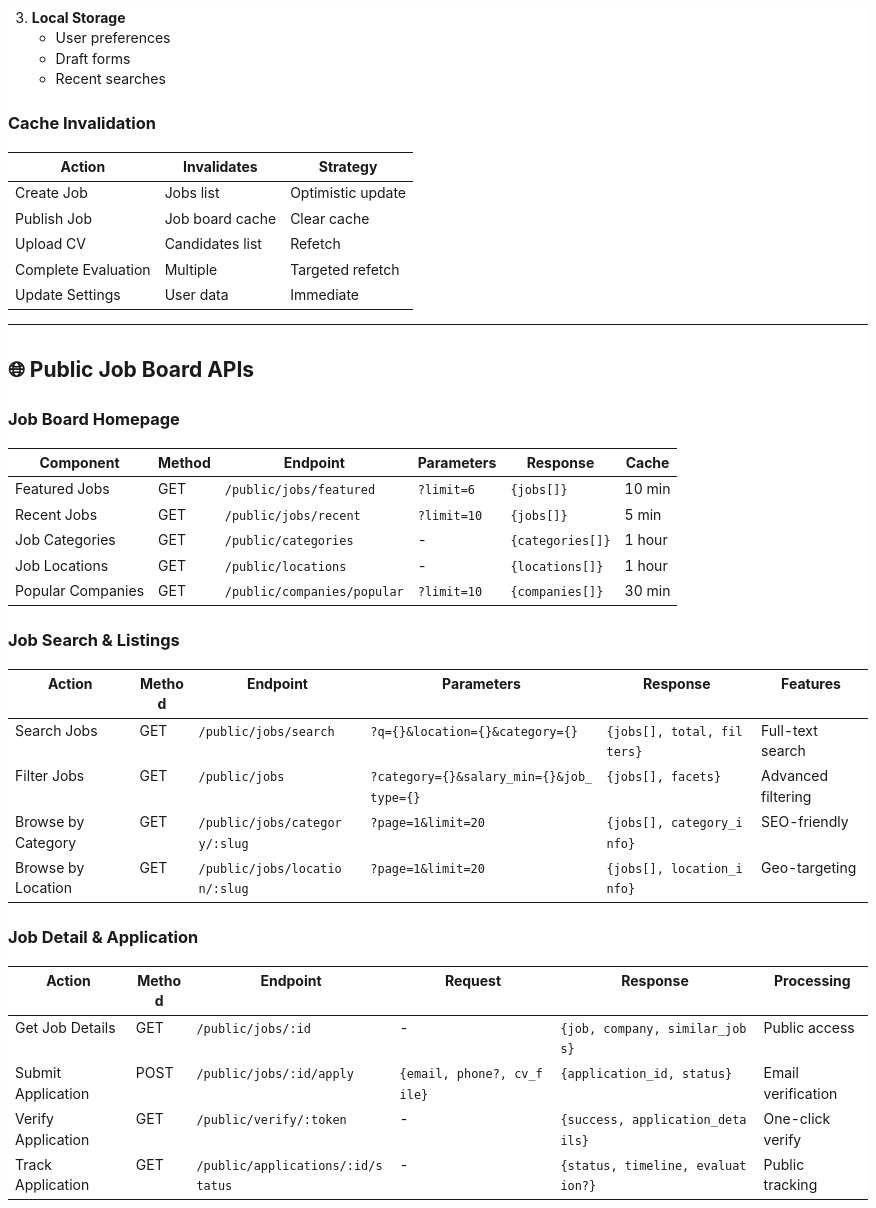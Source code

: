 3. **Local Storage**
   - User preferences
   - Draft forms
   - Recent searches

### Cache Invalidation

| Action | Invalidates | Strategy |
|--------|-------------|----------|
| Create Job | Jobs list | Optimistic update |
| Publish Job | Job board cache | Clear cache |
| Upload CV | Candidates list | Refetch |
| Complete Evaluation | Multiple | Targeted refetch |
| Update Settings | User data | Immediate |

---

## 🌐 Public Job Board APIs

### Job Board Homepage

| Component | Method | Endpoint | Parameters | Response | Cache |
|-----------|--------|----------|------------|----------|--------|
| Featured Jobs | GET | `/public/jobs/featured` | `?limit=6` | `{jobs[]}` | 10 min |
| Recent Jobs | GET | `/public/jobs/recent` | `?limit=10` | `{jobs[]}` | 5 min |
| Job Categories | GET | `/public/categories` | - | `{categories[]}` | 1 hour |
| Job Locations | GET | `/public/locations` | - | `{locations[]}` | 1 hour |
| Popular Companies | GET | `/public/companies/popular` | `?limit=10` | `{companies[]}` | 30 min |

### Job Search & Listings

| Action | Method | Endpoint | Parameters | Response | Features |
|--------|--------|----------|------------|----------|----------|
| Search Jobs | GET | `/public/jobs/search` | `?q={}&location={}&category={}` | `{jobs[], total, filters}` | Full-text search |
| Filter Jobs | GET | `/public/jobs` | `?category={}&salary_min={}&job_type={}` | `{jobs[], facets}` | Advanced filtering |
| Browse by Category | GET | `/public/jobs/category/:slug` | `?page=1&limit=20` | `{jobs[], category_info}` | SEO-friendly |
| Browse by Location | GET | `/public/jobs/location/:slug` | `?page=1&limit=20` | `{jobs[], location_info}` | Geo-targeting |

### Job Detail & Application

| Action | Method | Endpoint | Request | Response | Processing |
|--------|--------|----------|---------|----------|------------|
| Get Job Details | GET | `/public/jobs/:id` | - | `{job, company, similar_jobs}` | Public access |
| Submit Application | POST | `/public/jobs/:id/apply` | `{email, phone?, cv_file}` | `{application_id, status}` | Email verification |
| Verify Application | GET | `/public/verify/:token` | - | `{success, application_details}` | One-click verify |
| Track Application | GET | `/public/applications/:id/status` | - | `{status, timeline, evaluation?}` | Public tracking |
